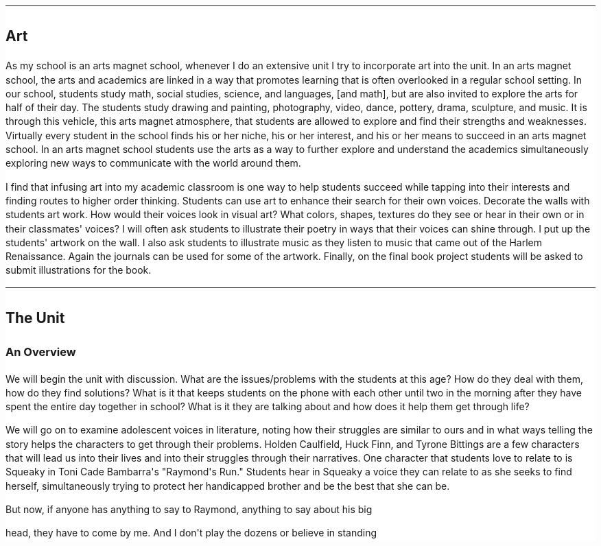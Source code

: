  </blockquote>
 <b>
 </b>
 <hr/>
 <h2>
  Art
 </h2>
 As my school is an arts magnet school, whenever I do an extensive unit I try to incorporate art into the unit. In an arts magnet school, the arts and academics are linked in a way that promotes learning that is often overlooked in a regular school setting. In our school, students study math, social studies, science, and languages, [and math], but are also invited to explore the arts for half of their day. The students study drawing and painting, photography, video, dance, pottery, drama, sculpture, and music. It is through this vehicle, this arts magnet atmosphere, that students are allowed to explore and find their strengths and weaknesses. Virtually every student in the school finds his or her niche, his or her interest, and his or her means to succeed in an arts magnet school. In an arts magnet school students use the arts as a way to further explore and understand the academics simultaneously exploring new ways to communicate with the world around them. 



 I find that infusing art into my academic classroom is one way to help students succeed while tapping into their interests and finding routes to higher order thinking. Students can use art to enhance their search for their own voices. Decorate the walls with students art work. How would their voices look in visual art? What colors, shapes, textures do they see or hear in their own or in their classmates' voices? I will often ask students to illustrate their poetry in ways that their voices can shine through. I put up the students' artwork on the wall. I also ask students to illustrate music as they listen to music that came out of the Harlem Renaissance. Again the journals can be used for some of the artwork. Finally, on the final book project students will be asked to submit illustrations for the book.
 <hr/>
 <h2>
  The Unit
 </h2>
 <h3>
  An Overview
 </h3>
 We will begin the unit with discussion. What are the issues/problems with the students at this age? How do they deal with them, how do they find solutions? What is it that keeps students on the phone with each other until two in the morning after they have spent the entire day together in school? What is it they are talking about and how does it help them get through life? 



 We will go on to examine adolescent voices in literature, noting how their struggles are similar to ours and in what ways telling the story helps the characters to get through their problems. Holden Caulfield, Huck Finn, and Tyrone Bittings are a few characters that will lead us into their lives and into their struggles through their narratives. One character that students love to relate to is Squeaky in Toni Cade Bambarra's "Raymond's Run." Students hear in Squeaky a voice they can relate to as she seeks to find herself, simultaneously trying to protect her handicapped brother and be the best that she can be.



 But now, if anyone has anything to say to Raymond, anything to say about his big

 head, they have to come by me. And I don't play the dozens or believe in standing
